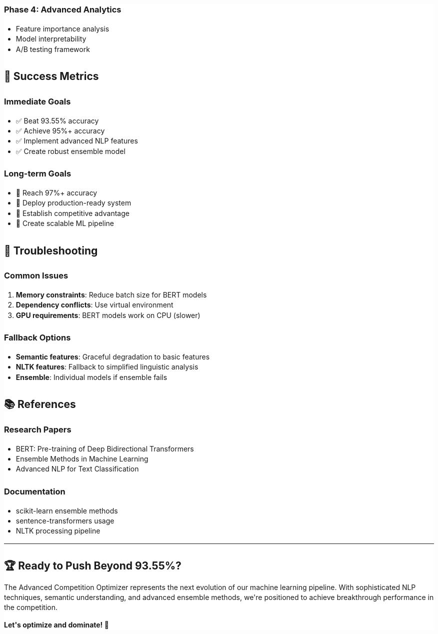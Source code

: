 ### **Phase 4: Advanced Analytics**
- Feature importance analysis
- Model interpretability
- A/B testing framework

## 🎯 **Success Metrics**

### **Immediate Goals**
- ✅ Beat 93.55% accuracy
- ✅ Achieve 95%+ accuracy
- ✅ Implement advanced NLP features
- ✅ Create robust ensemble model

### **Long-term Goals**
- 🎯 Reach 97%+ accuracy
- 🎯 Deploy production-ready system
- 🎯 Establish competitive advantage
- 🎯 Create scalable ML pipeline

## 🚨 **Troubleshooting**

### **Common Issues**
1. **Memory constraints**: Reduce batch size for BERT models
2. **Dependency conflicts**: Use virtual environment
3. **GPU requirements**: BERT models work on CPU (slower)

### **Fallback Options**
- **Semantic features**: Graceful degradation to basic features
- **NLTK features**: Fallback to simplified linguistic analysis
- **Ensemble**: Individual models if ensemble fails

## 📚 **References**

### **Research Papers**
- BERT: Pre-training of Deep Bidirectional Transformers
- Ensemble Methods in Machine Learning
- Advanced NLP for Text Classification

### **Documentation**
- scikit-learn ensemble methods
- sentence-transformers usage
- NLTK processing pipeline

---

## 🏆 **Ready to Push Beyond 93.55%?**

The Advanced Competition Optimizer represents the next evolution of our machine learning pipeline. With sophisticated NLP techniques, semantic understanding, and advanced ensemble methods, we're positioned to achieve breakthrough performance in the competition.

**Let's optimize and dominate! 🚀**
